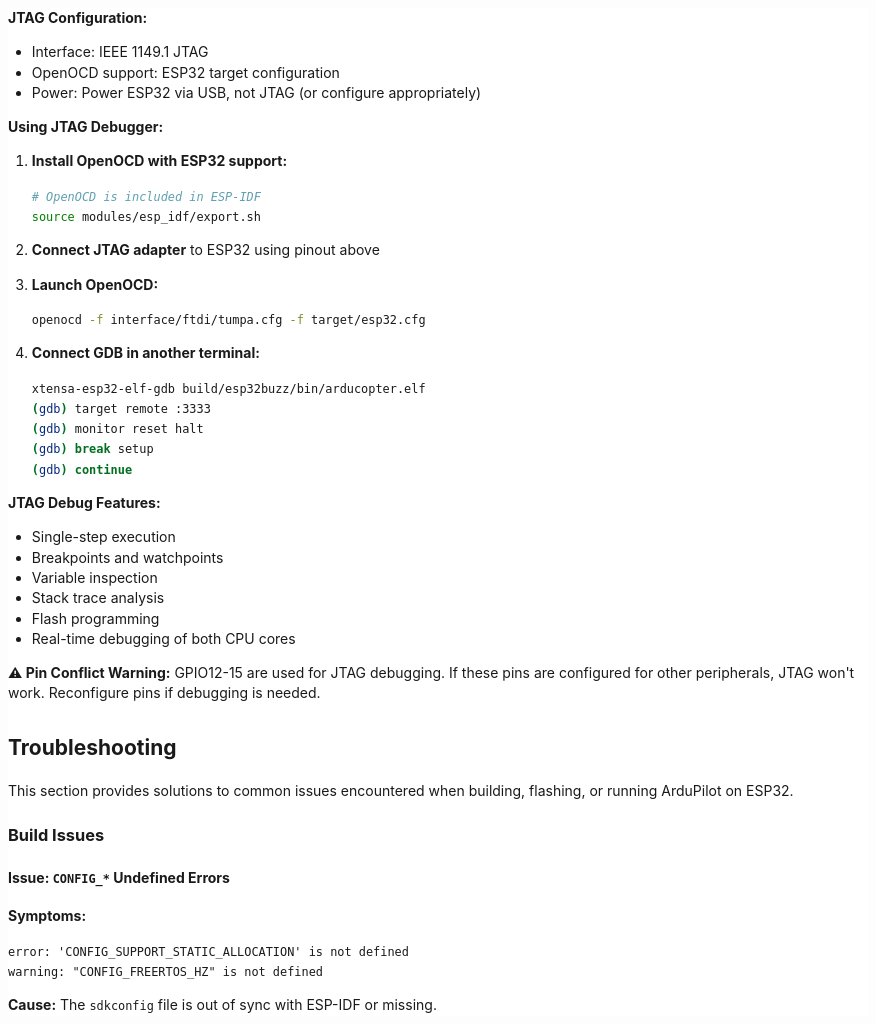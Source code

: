 **JTAG Configuration:**
- Interface: IEEE 1149.1 JTAG
- OpenOCD support: ESP32 target configuration
- Power: Power ESP32 via USB, not JTAG (or configure appropriately)

**Using JTAG Debugger:**

1. **Install OpenOCD with ESP32 support:**
   ```bash
   # OpenOCD is included in ESP-IDF
   source modules/esp_idf/export.sh
   ```

2. **Connect JTAG adapter** to ESP32 using pinout above

3. **Launch OpenOCD:**
   ```bash
   openocd -f interface/ftdi/tumpa.cfg -f target/esp32.cfg
   ```

4. **Connect GDB in another terminal:**
   ```bash
   xtensa-esp32-elf-gdb build/esp32buzz/bin/arducopter.elf
   (gdb) target remote :3333
   (gdb) monitor reset halt
   (gdb) break setup
   (gdb) continue
   ```

**JTAG Debug Features:**
- Single-step execution
- Breakpoints and watchpoints
- Variable inspection
- Stack trace analysis
- Flash programming
- Real-time debugging of both CPU cores

**⚠️ Pin Conflict Warning:** GPIO12-15 are used for JTAG debugging. If these pins are configured for other peripherals, JTAG won't work. Reconfigure pins if debugging is needed.

## Troubleshooting

This section provides solutions to common issues encountered when building, flashing, or running ArduPilot on ESP32.

### Build Issues

#### Issue: `CONFIG_*` Undefined Errors

**Symptoms:**
```
error: 'CONFIG_SUPPORT_STATIC_ALLOCATION' is not defined
warning: "CONFIG_FREERTOS_HZ" is not defined
```

**Cause:** The `sdkconfig` file is out of sync with ESP-IDF or missing.
